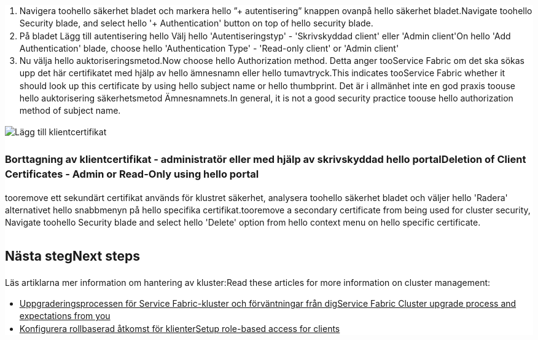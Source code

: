 1. <span data-ttu-id="88ede-199">Navigera toohello säkerhet bladet och markera hello ”+ autentisering” knappen ovanpå hello säkerhet bladet.</span><span class="sxs-lookup"><span data-stu-id="88ede-199">Navigate toohello Security blade, and select hello '+ Authentication' button on top of hello security blade.</span></span>
2. <span data-ttu-id="88ede-200">På bladet Lägg till autentisering hello Välj hello 'Autentiseringstyp' - 'Skrivskyddad client' eller 'Admin client'</span><span class="sxs-lookup"><span data-stu-id="88ede-200">On hello 'Add Authentication' blade, choose hello 'Authentication Type' - 'Read-only client' or 'Admin client'</span></span>
3. <span data-ttu-id="88ede-201">Nu välja hello auktoriseringsmetod.</span><span class="sxs-lookup"><span data-stu-id="88ede-201">Now choose hello Authorization method.</span></span> <span data-ttu-id="88ede-202">Detta anger tooService Fabric om det ska sökas upp det här certifikatet med hjälp av hello ämnesnamn eller hello tumavtryck.</span><span class="sxs-lookup"><span data-stu-id="88ede-202">This indicates tooService Fabric whether it should look up this certificate by using hello subject name or hello thumbprint.</span></span> <span data-ttu-id="88ede-203">Det är i allmänhet inte en god praxis toouse hello auktorisering säkerhetsmetod Ämnesnamnets.</span><span class="sxs-lookup"><span data-stu-id="88ede-203">In general, it is not a good security practice toouse hello authorization method of subject name.</span></span> 

![Lägg till klientcertifikat][Add_Client_Cert]

### <a name="deletion-of-client-certificates---admin-or-read-only-using-hello-portal"></a><span data-ttu-id="88ede-205">Borttagning av klientcertifikat - administratör eller med hjälp av skrivskyddad hello portal</span><span class="sxs-lookup"><span data-stu-id="88ede-205">Deletion of Client Certificates - Admin or Read-Only using hello portal</span></span>

<span data-ttu-id="88ede-206">tooremove ett sekundärt certifikat används för klustret säkerhet, analysera toohello säkerhet bladet och väljer hello 'Radera' alternativet hello snabbmenyn på hello specifika certifikat.</span><span class="sxs-lookup"><span data-stu-id="88ede-206">tooremove a secondary certificate from being used for cluster security, Navigate toohello Security blade and select hello 'Delete' option from hello context menu on hello specific certificate.</span></span>



## <a name="next-steps"></a><span data-ttu-id="88ede-207">Nästa steg</span><span class="sxs-lookup"><span data-stu-id="88ede-207">Next steps</span></span>
<span data-ttu-id="88ede-208">Läs artiklarna mer information om hantering av kluster:</span><span class="sxs-lookup"><span data-stu-id="88ede-208">Read these articles for more information on cluster management:</span></span>

* [<span data-ttu-id="88ede-209">Uppgraderingsprocessen för Service Fabric-kluster och förväntningar från dig</span><span class="sxs-lookup"><span data-stu-id="88ede-209">Service Fabric Cluster upgrade process and expectations from you</span></span>](service-fabric-cluster-upgrade.md)
* [<span data-ttu-id="88ede-210">Konfigurera rollbaserad åtkomst för klienter</span><span class="sxs-lookup"><span data-stu-id="88ede-210">Setup role-based access for clients</span></span>](service-fabric-cluster-security-roles.md)


[Delete_Swap_Cert]: ./media/service-fabric-cluster-security-update-certs-azure/SecurityConfigurations_09.PNG
[Add_Client_Cert]: ./media/service-fabric-cluster-security-update-certs-azure/SecurityConfigurations_13.PNG
[Json_Pub_Setting1]: ./media/service-fabric-cluster-security-update-certs-azure/SecurityConfigurations_14.PNG
[Json_Pub_Setting2]: ./media/service-fabric-cluster-security-update-certs-azure/SecurityConfigurations_15.PNG
[Json_Pub_Setting3]: ./media/service-fabric-cluster-security-update-certs-azure/SecurityConfigurations_16.PNG
[Json_Pub_Setting4]: ./media/service-fabric-cluster-security-update-certs-azure/SecurityConfigurations_17.PNG
[Json_Pub_Setting5]: ./media/service-fabric-cluster-security-update-certs-azure/SecurityConfigurations_18.PNG



